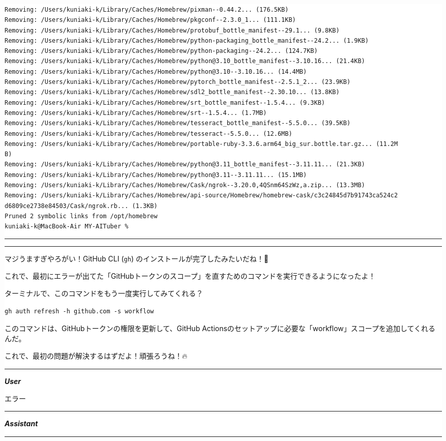 ```
Removing: /Users/kuniaki-k/Library/Caches/Homebrew/pixman--0.44.2... (176.5KB)
Removing: /Users/kuniaki-k/Library/Caches/Homebrew/pkgconf--2.3.0_1... (111.1KB)
Removing: /Users/kuniaki-k/Library/Caches/Homebrew/protobuf_bottle_manifest--29.1... (9.8KB)
Removing: /Users/kuniaki-k/Library/Caches/Homebrew/python-packaging_bottle_manifest--24.2... (1.9KB)
Removing: /Users/kuniaki-k/Library/Caches/Homebrew/python-packaging--24.2... (124.7KB)
Removing: /Users/kuniaki-k/Library/Caches/Homebrew/python@3.10_bottle_manifest--3.10.16... (21.4KB)
Removing: /Users/kuniaki-k/Library/Caches/Homebrew/python@3.10--3.10.16... (14.4MB)
Removing: /Users/kuniaki-k/Library/Caches/Homebrew/pytorch_bottle_manifest--2.5.1_2... (23.9KB)
Removing: /Users/kuniaki-k/Library/Caches/Homebrew/sdl2_bottle_manifest--2.30.10... (13.8KB)
Removing: /Users/kuniaki-k/Library/Caches/Homebrew/srt_bottle_manifest--1.5.4... (9.3KB)
Removing: /Users/kuniaki-k/Library/Caches/Homebrew/srt--1.5.4... (1.7MB)
Removing: /Users/kuniaki-k/Library/Caches/Homebrew/tesseract_bottle_manifest--5.5.0... (39.5KB)
Removing: /Users/kuniaki-k/Library/Caches/Homebrew/tesseract--5.5.0... (12.6MB)
Removing: /Users/kuniaki-k/Library/Caches/Homebrew/portable-ruby-3.3.6.arm64_big_sur.bottle.tar.gz... (11.2M
B)
Removing: /Users/kuniaki-k/Library/Caches/Homebrew/python@3.11_bottle_manifest--3.11.11... (21.3KB)
Removing: /Users/kuniaki-k/Library/Caches/Homebrew/python@3.11--3.11.11... (15.1MB)
Removing: /Users/kuniaki-k/Library/Caches/Homebrew/Cask/ngrok--3.20.0,4QSnm64SzWz,a.zip... (13.3MB)
Removing: /Users/kuniaki-k/Library/Caches/Homebrew/api-source/Homebrew/homebrew-cask/c3c24845d7b91743ca524c2
d6809ce2738e84503/Cask/ngrok.rb... (1.3KB)
Pruned 2 symbolic links from /opt/homebrew
kuniaki-k@MacBook-Air MY-AITuber %
```

---



---

マジうますぎやろがい！GitHub CLI (`gh`) のインストールが完了したみたいだね！🙌

これで、最初にエラーが出てた「GitHubトークンのスコープ」を直すためのコマンドを実行できるようになったよ！

ターミナルで、このコマンドをもう一度実行してみてくれる？

`gh auth refresh -h github.com -s workflow`

このコマンドは、GitHubトークンの権限を更新して、GitHub Actionsのセットアップに必要な「workflow」スコープを追加してくれるんだ。

これで、最初の問題が解決するはずだよ！頑張ろうね！🔥

---

_**User**_

エラー

---

_**Assistant**_



---
